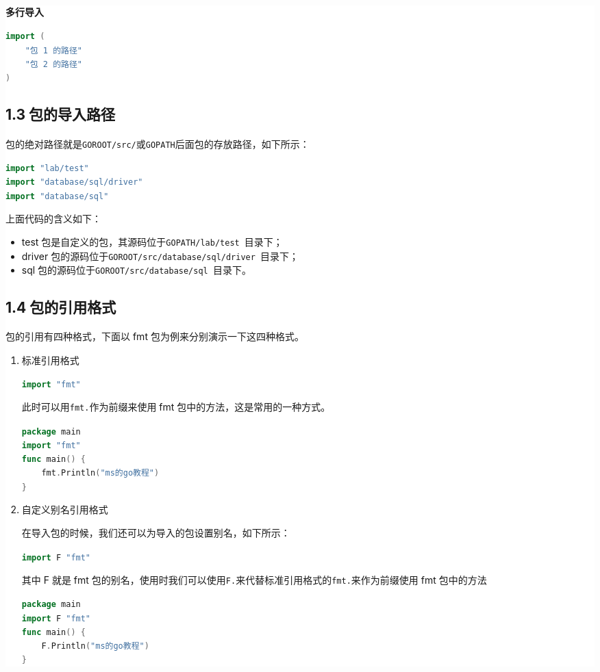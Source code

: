 **多行导入**

~~~go
import (
    "包 1 的路径"
    "包 2 的路径"
)
~~~

## 1.3 包的导入路径

包的绝对路径就是`GOROOT/src/`或`GOPATH`后面包的存放路径，如下所示：

~~~go
import "lab/test"
import "database/sql/driver"
import "database/sql"
~~~

上面代码的含义如下：

- test 包是自定义的包，其源码位于`GOPATH/lab/test `目录下；
- driver 包的源码位于`GOROOT/src/database/sql/driver `目录下；
- sql 包的源码位于`GOROOT/src/database/sql `目录下。

## 1.4 包的引用格式

包的引用有四种格式，下面以 fmt 包为例来分别演示一下这四种格式。



1. 标准引用格式

   ~~~go
   import "fmt"
   ~~~

   此时可以用`fmt.`作为前缀来使用 fmt 包中的方法，这是常用的一种方式。

   ~~~go
   package main
   import "fmt"
   func main() {
       fmt.Println("ms的go教程")
   }
   ~~~

2. 自定义别名引用格式

   在导入包的时候，我们还可以为导入的包设置别名，如下所示：

   ~~~go
   import F "fmt"
   ~~~

   其中 F 就是 fmt 包的别名，使用时我们可以使用`F.`来代替标准引用格式的`fmt.`来作为前缀使用 fmt 包中的方法

   ~~~go
   package main
   import F "fmt"
   func main() {
       F.Println("ms的go教程")
   }
   ~~~
